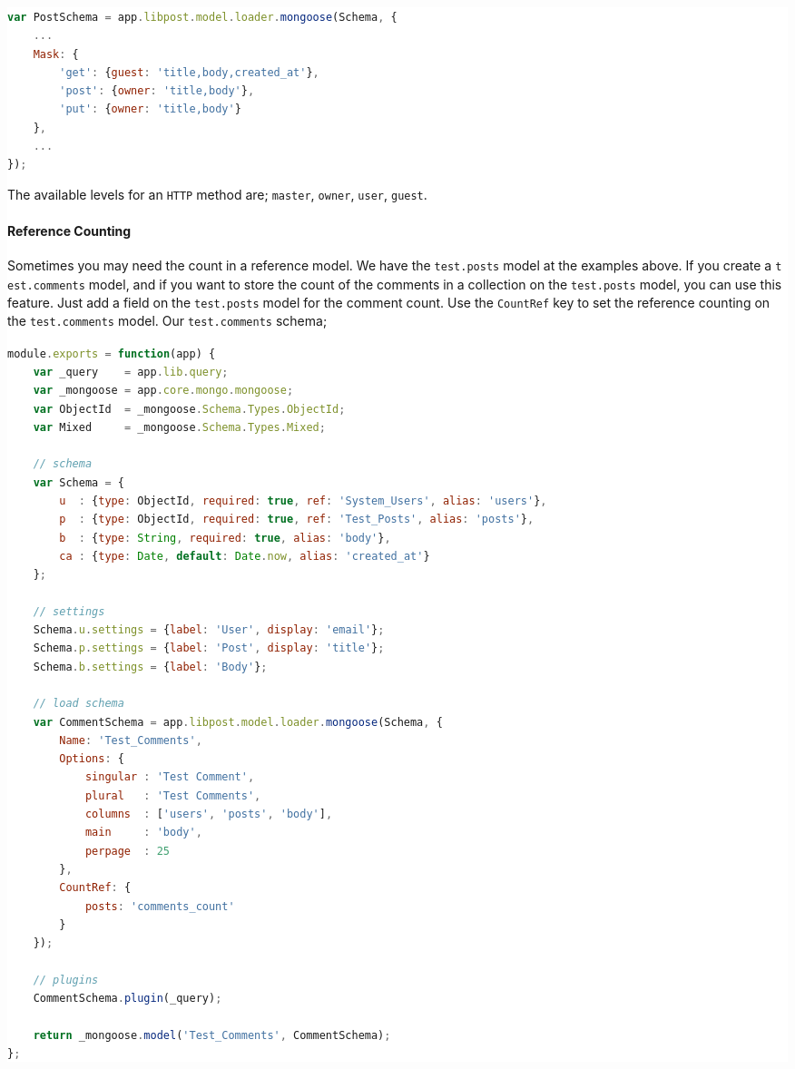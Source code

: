 ```js
var PostSchema = app.libpost.model.loader.mongoose(Schema, {
    ...
    Mask: {
        'get': {guest: 'title,body,created_at'},
        'post': {owner: 'title,body'},
        'put': {owner: 'title,body'}
	},
    ...
});
```

The available levels for an ```HTTP``` method are; ```master```, ```owner```, ```user```, ```guest```.

#### Reference Counting

Sometimes you may need the count in a reference model. We have the ```test.posts``` model at the examples above.
If you create a ```test.comments``` model, and if you want to store the count of the comments in a collection on the ```test.posts``` model, you can use this feature.
Just add a field on the ```test.posts``` model for the comment count. Use the ```CountRef``` key to set the reference counting on the ```test.comments``` model.
Our ```test.comments``` schema;
```js
module.exports = function(app) {
    var _query    = app.lib.query;
    var _mongoose = app.core.mongo.mongoose;
    var ObjectId  = _mongoose.Schema.Types.ObjectId;
    var Mixed     = _mongoose.Schema.Types.Mixed;
    
    // schema
    var Schema = {
        u  : {type: ObjectId, required: true, ref: 'System_Users', alias: 'users'},
        p  : {type: ObjectId, required: true, ref: 'Test_Posts', alias: 'posts'},
        b  : {type: String, required: true, alias: 'body'},
        ca : {type: Date, default: Date.now, alias: 'created_at'}
    };

    // settings
    Schema.u.settings = {label: 'User', display: 'email'};
    Schema.p.settings = {label: 'Post', display: 'title'};
    Schema.b.settings = {label: 'Body'};

    // load schema
    var CommentSchema = app.libpost.model.loader.mongoose(Schema, {
        Name: 'Test_Comments',
        Options: {
            singular : 'Test Comment',
            plural   : 'Test Comments',
            columns  : ['users', 'posts', 'body'],
            main     : 'body',
            perpage  : 25
        },
        CountRef: {
            posts: 'comments_count'
        }
    });

    // plugins
    CommentSchema.plugin(_query);

    return _mongoose.model('Test_Comments', CommentSchema);
};
```
